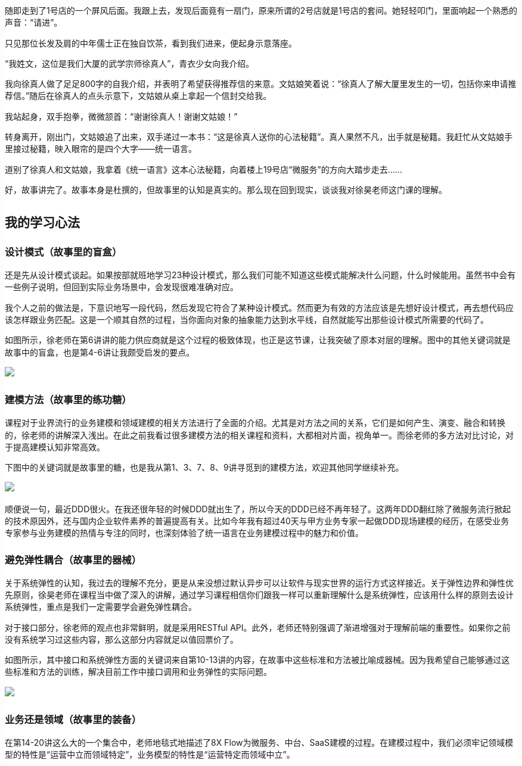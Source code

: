 随即走到了1号店的一个屏风后面。我跟上去，发现后面竟有一扇门，原来所谓的2号店就是1号店的套间。她轻轻叩门，里面响起一个熟悉的声音：“请进”。

只见那位长发及肩的中年儒士正在独自饮茶，看到我们进来，便起身示意落座。

“我姓文，这位是我们大厦的武学宗师徐真人”，青衣少女向我介绍。

我向徐真人做了足足800字的自我介绍，并表明了希望获得推荐信的来意。文姑娘笑着说：“徐真人了解大厦里发生的一切，包括你来申请推荐信。”随后在徐真人的点头示意下，文姑娘从桌上拿起一个信封交给我。

我站起身，双手抱拳，微微颔首：“谢谢徐真人！谢谢文姑娘！”

转身离开，刚出门，文姑娘追了出来，双手递过一本书：“这是徐真人送你的心法秘籍”。真人果然不凡，出手就是秘籍。我赶忙从文姑娘手里接过秘籍，映入眼帘的是四个大字——统一语言。

道别了徐真人和文姑娘，我拿着《统一语言》这本心法秘籍，向着楼上19号店“微服务”的方向大踏步走去……

好，故事讲完了。故事本身是杜撰的，但故事里的认知是真实的。那么现在回到现实，谈谈我对徐昊老师这门课的理解。

## **我的学习心法**

### **设计模式（故事里的盲盒）**

还是先从设计模式谈起。如果按部就班地学习23种设计模式，那么我们可能不知道这些模式能解决什么问题，什么时候能用。虽然书中会有一些例子说明，但回到实际业务场景中，会发现很难准确对应。

我个人之前的做法是，下意识地写一段代码，然后发现它符合了某种设计模式。然而更为有效的方法应该是先想好设计模式，再去想代码应该怎样跟业务匹配。这是一个顺其自然的过程，当你面向对象的抽象能力达到水平线，自然就能写出那些设计模式所需要的代码了。

如图所示，徐老师在第6讲讲的能力供应商就是这个过程的极致体现，也正是这节课，让我突破了原本对层的理解。图中的其他关键词就是故事中的盲盒，也是第4-6讲让我颇受启发的要点。

![](https://static001.geekbang.org/resource/image/f8/d0/f8b60b1d7e816bb7b4aae24a3f8614d0.png?wh=1592x988)

### **建模方法（故事里的练功糖）**

课程对于业界流行的业务建模和领域建模的相关方法进行了全面的介绍。尤其是对方法之间的关系，它们是如何产生、演变、融合和转换的，徐老师的讲解深入浅出。在此之前我看过很多建模方法的相关课程和资料，大都相对片面，视角单一。而徐老师的多方法对比讨论，对于提高建模认知非常高效。

下图中的关键词就是故事里的糖，也是我从第1、3、7、8、9讲寻觅到的建模方法，欢迎其他同学继续补充。

![](https://static001.geekbang.org/resource/image/52/9f/52fc5f69b4990126962yy03548af709f.png?wh=1488x888)

顺便说一句，最近DDD很火。在我还很年轻的时候DDD就出生了，所以今天的DDD已经不再年轻了。这两年DDD翻红除了微服务流行掀起的技术原因外，还与国内企业软件素养的普遍提高有关。比如今年我有超过40天与甲方业务专家一起做DDD现场建模的经历，在感受业务专家参与业务建模的热情与专注的同时，也深刻体验了统一语言在业务建模过程中的魅力和价值。

### **避免弹性耦合（故事里的器械）**

关于系统弹性的认知，我过去的理解不充分，更是从来没想过默认异步可以让软件与现实世界的运行方式这样接近。关于弹性边界和弹性优先原则，徐昊老师在课程当中做了深入的讲解，通过学习课程相信你们跟我一样可以重新理解什么是系统弹性，应该用什么样的原则去设计系统弹性，重点是我们一定需要学会避免弹性耦合。

对于接口部分，徐老师的观点也非常鲜明，就是采用RESTful API。此外，老师还特别强调了渐进增强对于理解前端的重要性。如果你之前没有系统学习过这些内容，那么这部分内容就足以值回票价了。

如图所示，其中接口和系统弹性方面的关键词来自第10-13讲的内容，在故事中这些标准和方法被比喻成器械。因为我希望自己能够通过这些标准和方法的训练，解决目前工作中接口调用和业务弹性的实际问题。

![](https://static001.geekbang.org/resource/image/ef/54/efcdbea577ffa95db407e87a7c4ed054.png?wh=1806x1110)

### **业务还是领域（故事里的装备）**

在第14-20讲这么大的一个集合中，老师地毯式地描述了8X Flow为微服务、中台、SaaS建模的过程。在建模过程中，我们必须牢记领域模型的特性是“运营中立而领域特定”，业务模型的特性是“运营特定而领域中立”。
